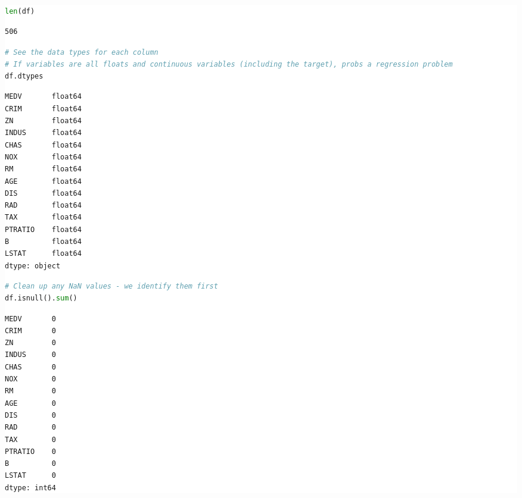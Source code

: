 </div>




```python
len(df)
```




    506




```python
# See the data types for each column
# If variables are all floats and continuous variables (including the target), probs a regression problem
df.dtypes
```




    MEDV       float64
    CRIM       float64
    ZN         float64
    INDUS      float64
    CHAS       float64
    NOX        float64
    RM         float64
    AGE        float64
    DIS        float64
    RAD        float64
    TAX        float64
    PTRATIO    float64
    B          float64
    LSTAT      float64
    dtype: object




```python
# Clean up any NaN values - we identify them first
df.isnull().sum()
```




    MEDV       0
    CRIM       0
    ZN         0
    INDUS      0
    CHAS       0
    NOX        0
    RM         0
    AGE        0
    DIS        0
    RAD        0
    TAX        0
    PTRATIO    0
    B          0
    LSTAT      0
    dtype: int64
